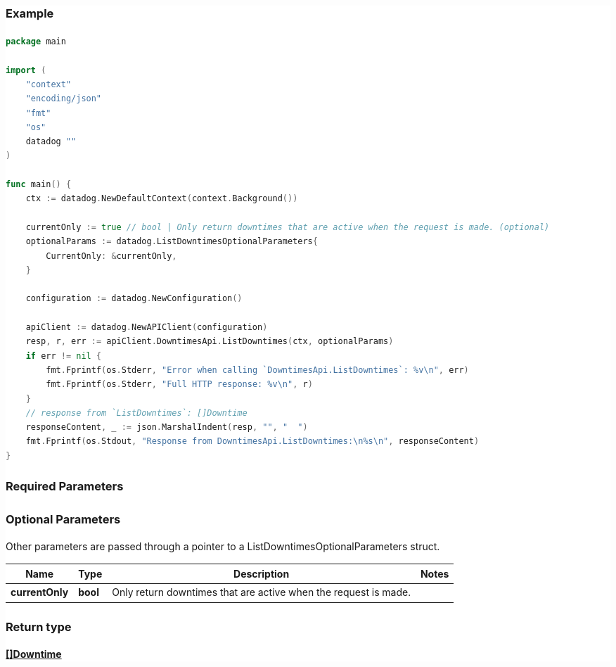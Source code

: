 ### Example

```go
package main

import (
    "context"
    "encoding/json"
    "fmt"
    "os"
    datadog ""
)

func main() {
    ctx := datadog.NewDefaultContext(context.Background())

    currentOnly := true // bool | Only return downtimes that are active when the request is made. (optional)
    optionalParams := datadog.ListDowntimesOptionalParameters{
        CurrentOnly: &currentOnly,
    }

    configuration := datadog.NewConfiguration()

    apiClient := datadog.NewAPIClient(configuration)
    resp, r, err := apiClient.DowntimesApi.ListDowntimes(ctx, optionalParams)
    if err != nil {
        fmt.Fprintf(os.Stderr, "Error when calling `DowntimesApi.ListDowntimes`: %v\n", err)
        fmt.Fprintf(os.Stderr, "Full HTTP response: %v\n", r)
    }
    // response from `ListDowntimes`: []Downtime
    responseContent, _ := json.MarshalIndent(resp, "", "  ")
    fmt.Fprintf(os.Stdout, "Response from DowntimesApi.ListDowntimes:\n%s\n", responseContent)
}
```

### Required Parameters




### Optional Parameters


Other parameters are passed through a pointer to a ListDowntimesOptionalParameters struct.


Name | Type | Description  | Notes
---- | ---- | ------------ | ------
**currentOnly** | **bool** | Only return downtimes that are active when the request is made. | 

### Return type

[**[]Downtime**](Downtime.md)
